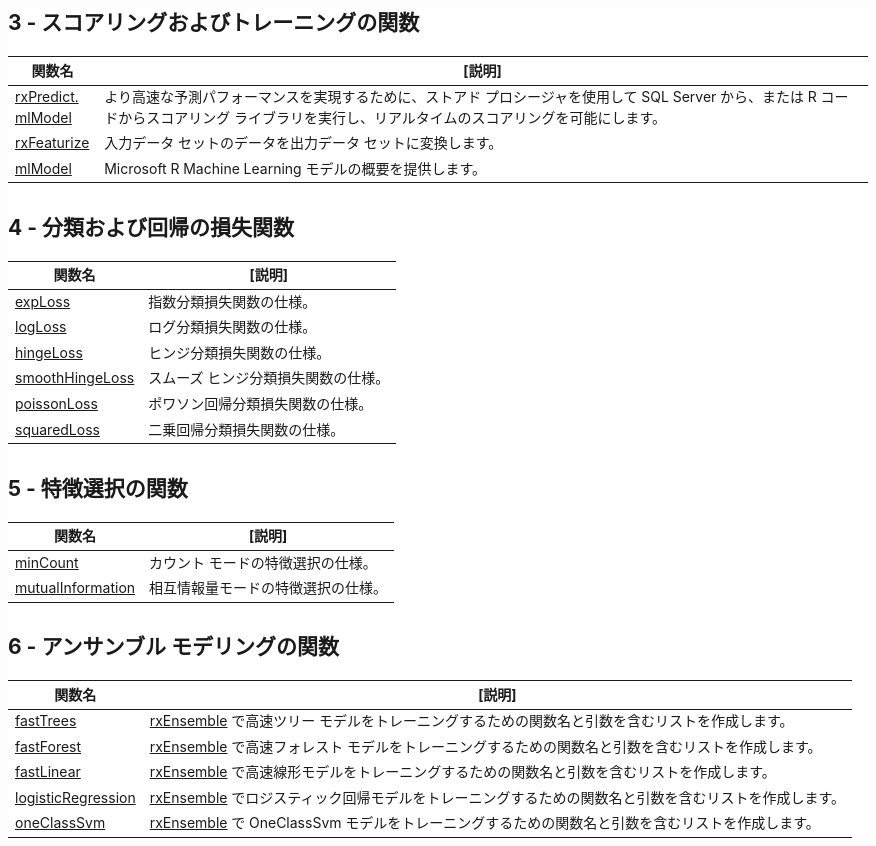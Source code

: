 
## <a name="3-scoring-and-training-functions"></a>3 - スコアリングおよびトレーニングの関数

| 関数名 | [説明] |
|---------------|-------------|
|[rxPredict.mlModel](https://docs.microsoft.com/machine-learning-server/r-reference/microsoftml/rxpredict) | より高速な予測パフォーマンスを実現するために、ストアド プロシージャを使用して SQL Server から、または R コードからスコアリング ライブラリを実行し、リアルタイムのスコアリングを可能にします。|
|[rxFeaturize](https://docs.microsoft.com/machine-learning-server/r-reference/microsoftml/rxfeaturize) | 入力データ セットのデータを出力データ セットに変換します。|
|[mlModel](https://docs.microsoft.com/machine-learning-server/r-reference/microsoftml/mlmodel) | Microsoft R Machine Learning モデルの概要を提供します。|


## <a name="4-loss-functions-for-classification-and-regression"></a>4 - 分類および回帰の損失関数

| 関数名 | [説明] |
|---------------|-------------|
|[expLoss](https://docs.microsoft.com/machine-learning-server/r-reference/microsoftml/loss) | 指数分類損失関数の仕様。 | 
|[logLoss](https://docs.microsoft.com/machine-learning-server/r-reference/microsoftml/loss) | ログ分類損失関数の仕様。  |
|[hingeLoss](https://docs.microsoft.com/machine-learning-server/r-reference/microsoftml/loss) | ヒンジ分類損失関数の仕様。 | 
|[smoothHingeLoss](https://docs.microsoft.com/machine-learning-server/r-reference/microsoftml/loss) | スムーズ ヒンジ分類損失関数の仕様。  |
| [poissonLoss](https://docs.microsoft.com/machine-learning-server/r-reference/microsoftml/loss) | ポワソン回帰分類損失関数の仕様。 | 
|[squaredLoss](https://docs.microsoft.com/machine-learning-server/r-reference/microsoftml/loss) | 二乗回帰分類損失関数の仕様。   |   

## <a name="5-feature-selection-functions"></a>5 - 特徴選択の関数

| 関数名 | [説明] |
|---------------|-------------|
|[minCount](https://docs.microsoft.com/machine-learning-server/r-reference/microsoftml/mincount) | カウント モードの特徴選択の仕様。 |
|[mutualInformation](https://docs.microsoft.com/machine-learning-server/r-reference/microsoftml/mutualinformation) | 相互情報量モードの特徴選択の仕様。 |

## <a name="6-ensemble-modeling-functions"></a>6 - アンサンブル モデリングの関数

| 関数名 | [説明] |
|---------------|-------------|
|[fastTrees](https://docs.microsoft.com/machine-learning-server/r-reference/microsoftml/fasttrees) | [rxEnsemble](https://docs.microsoft.com/machine-learning-server/r-reference/microsoftml/rxensemble) で高速ツリー モデルをトレーニングするための関数名と引数を含むリストを作成します。|
|[fastForest](https://docs.microsoft.com/machine-learning-server/r-reference/microsoftml/rxfastforest) | [rxEnsemble](https://docs.microsoft.com/machine-learning-server/r-reference/microsoftml/rxensemble) で高速フォレスト モデルをトレーニングするための関数名と引数を含むリストを作成します。|
|[fastLinear](https://docs.microsoft.com/machine-learning-server/r-reference/microsoftml/fastlinear) | [rxEnsemble](https://docs.microsoft.com/machine-learning-server/r-reference/microsoftml/rxensemble) で高速線形モデルをトレーニングするための関数名と引数を含むリストを作成します。|
|[logisticRegression](https://docs.microsoft.com/machine-learning-server/r-reference/microsoftml/logisticregression) | [rxEnsemble](https://docs.microsoft.com/machine-learning-server/r-reference/microsoftml/rxensemble) でロジスティック回帰モデルをトレーニングするための関数名と引数を含むリストを作成します。|
|[oneClassSvm](https://docs.microsoft.com/machine-learning-server/r-reference/microsoftml/oneclasssvm) | [rxEnsemble](https://docs.microsoft.com/machine-learning-server/r-reference/microsoftml/rxensemble) で OneClassSvm モデルをトレーニングするための関数名と引数を含むリストを作成します。|

